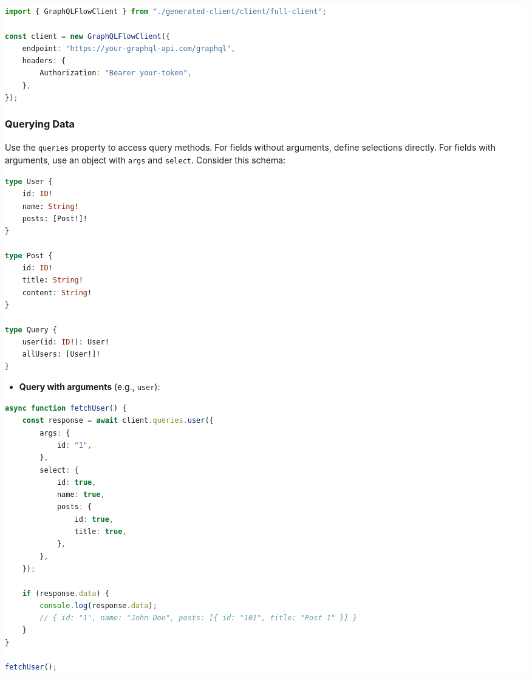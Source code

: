 ```typescript
import { GraphQLFlowClient } from "./generated-client/client/full-client";

const client = new GraphQLFlowClient({
    endpoint: "https://your-graphql-api.com/graphql",
    headers: {
        Authorization: "Bearer your-token",
    },
});
```

### Querying Data

Use the `queries` property to access query methods. For fields without arguments, define selections directly. For fields with arguments, use an object with `args` and `select`. Consider this schema:

```graphql
type User {
    id: ID!
    name: String!
    posts: [Post!]!
}

type Post {
    id: ID!
    title: String!
    content: String!
}

type Query {
    user(id: ID!): User!
    allUsers: [User!]!
}
```

- **Query with arguments** (e.g., `user`):

```typescript
async function fetchUser() {
    const response = await client.queries.user({
        args: {
            id: "1",
        },
        select: {
            id: true,
            name: true,
            posts: {
                id: true,
                title: true,
            },
        },
    });

    if (response.data) {
        console.log(response.data);
        // { id: "1", name: "John Doe", posts: [{ id: "101", title: "Post 1" }] }
    }
}

fetchUser();
```

